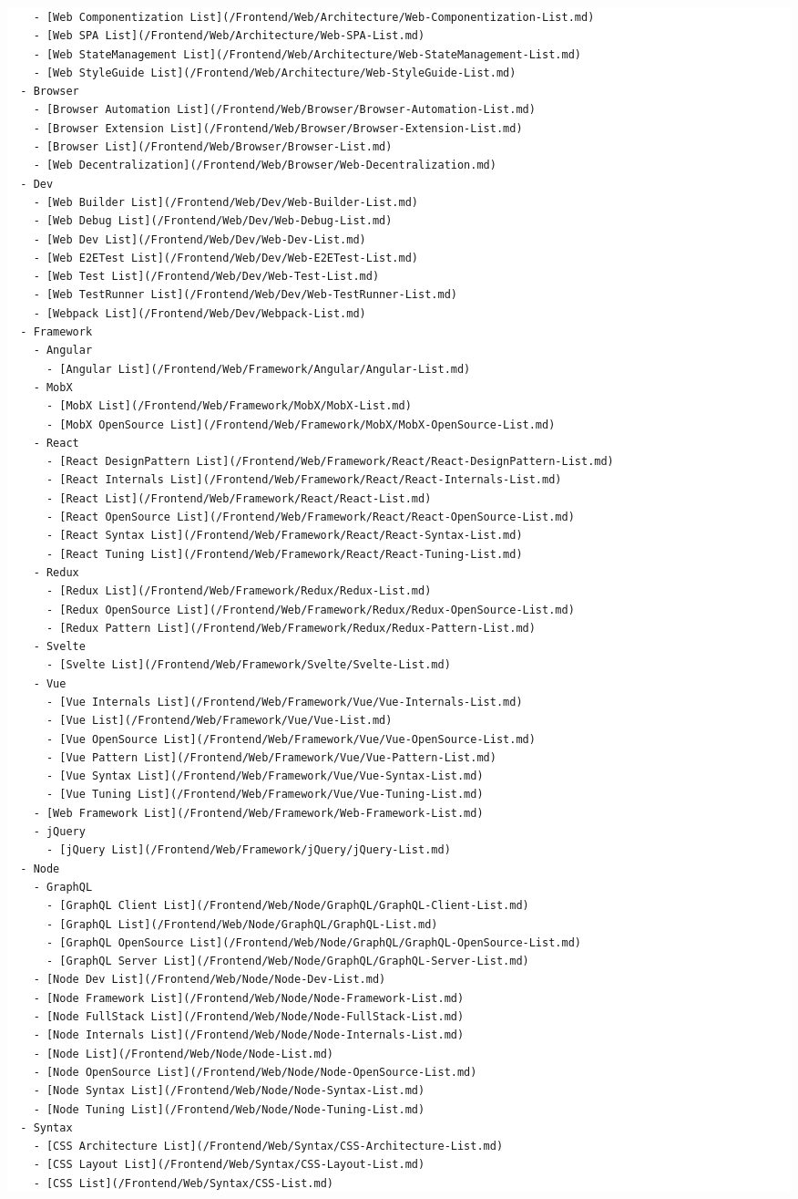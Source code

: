        - [Web Componentization List](/Frontend/Web/Architecture/Web-Componentization-List.md)
        - [Web SPA List](/Frontend/Web/Architecture/Web-SPA-List.md)
        - [Web StateManagement List](/Frontend/Web/Architecture/Web-StateManagement-List.md)
        - [Web StyleGuide List](/Frontend/Web/Architecture/Web-StyleGuide-List.md)
      - Browser
        - [Browser Automation List](/Frontend/Web/Browser/Browser-Automation-List.md)
        - [Browser Extension List](/Frontend/Web/Browser/Browser-Extension-List.md)
        - [Browser List](/Frontend/Web/Browser/Browser-List.md)
        - [Web Decentralization](/Frontend/Web/Browser/Web-Decentralization.md)
      - Dev
        - [Web Builder List](/Frontend/Web/Dev/Web-Builder-List.md)
        - [Web Debug List](/Frontend/Web/Dev/Web-Debug-List.md)
        - [Web Dev List](/Frontend/Web/Dev/Web-Dev-List.md)
        - [Web E2ETest List](/Frontend/Web/Dev/Web-E2ETest-List.md)
        - [Web Test List](/Frontend/Web/Dev/Web-Test-List.md)
        - [Web TestRunner List](/Frontend/Web/Dev/Web-TestRunner-List.md)
        - [Webpack List](/Frontend/Web/Dev/Webpack-List.md)
      - Framework
        - Angular
          - [Angular List](/Frontend/Web/Framework/Angular/Angular-List.md)
        - MobX
          - [MobX List](/Frontend/Web/Framework/MobX/MobX-List.md)
          - [MobX OpenSource List](/Frontend/Web/Framework/MobX/MobX-OpenSource-List.md)
        - React
          - [React DesignPattern List](/Frontend/Web/Framework/React/React-DesignPattern-List.md)
          - [React Internals List](/Frontend/Web/Framework/React/React-Internals-List.md)
          - [React List](/Frontend/Web/Framework/React/React-List.md)
          - [React OpenSource List](/Frontend/Web/Framework/React/React-OpenSource-List.md)
          - [React Syntax List](/Frontend/Web/Framework/React/React-Syntax-List.md)
          - [React Tuning List](/Frontend/Web/Framework/React/React-Tuning-List.md)
        - Redux
          - [Redux List](/Frontend/Web/Framework/Redux/Redux-List.md)
          - [Redux OpenSource List](/Frontend/Web/Framework/Redux/Redux-OpenSource-List.md)
          - [Redux Pattern List](/Frontend/Web/Framework/Redux/Redux-Pattern-List.md)
        - Svelte
          - [Svelte List](/Frontend/Web/Framework/Svelte/Svelte-List.md)
        - Vue
          - [Vue Internals List](/Frontend/Web/Framework/Vue/Vue-Internals-List.md)
          - [Vue List](/Frontend/Web/Framework/Vue/Vue-List.md)
          - [Vue OpenSource List](/Frontend/Web/Framework/Vue/Vue-OpenSource-List.md)
          - [Vue Pattern List](/Frontend/Web/Framework/Vue/Vue-Pattern-List.md)
          - [Vue Syntax List](/Frontend/Web/Framework/Vue/Vue-Syntax-List.md)
          - [Vue Tuning List](/Frontend/Web/Framework/Vue/Vue-Tuning-List.md)
        - [Web Framework List](/Frontend/Web/Framework/Web-Framework-List.md)
        - jQuery
          - [jQuery List](/Frontend/Web/Framework/jQuery/jQuery-List.md)
      - Node
        - GraphQL
          - [GraphQL Client List](/Frontend/Web/Node/GraphQL/GraphQL-Client-List.md)
          - [GraphQL List](/Frontend/Web/Node/GraphQL/GraphQL-List.md)
          - [GraphQL OpenSource List](/Frontend/Web/Node/GraphQL/GraphQL-OpenSource-List.md)
          - [GraphQL Server List](/Frontend/Web/Node/GraphQL/GraphQL-Server-List.md)
        - [Node Dev List](/Frontend/Web/Node/Node-Dev-List.md)
        - [Node Framework List](/Frontend/Web/Node/Node-Framework-List.md)
        - [Node FullStack List](/Frontend/Web/Node/Node-FullStack-List.md)
        - [Node Internals List](/Frontend/Web/Node/Node-Internals-List.md)
        - [Node List](/Frontend/Web/Node/Node-List.md)
        - [Node OpenSource List](/Frontend/Web/Node/Node-OpenSource-List.md)
        - [Node Syntax List](/Frontend/Web/Node/Node-Syntax-List.md)
        - [Node Tuning List](/Frontend/Web/Node/Node-Tuning-List.md)
      - Syntax
        - [CSS Architecture List](/Frontend/Web/Syntax/CSS-Architecture-List.md)
        - [CSS Layout List](/Frontend/Web/Syntax/CSS-Layout-List.md)
        - [CSS List](/Frontend/Web/Syntax/CSS-List.md)